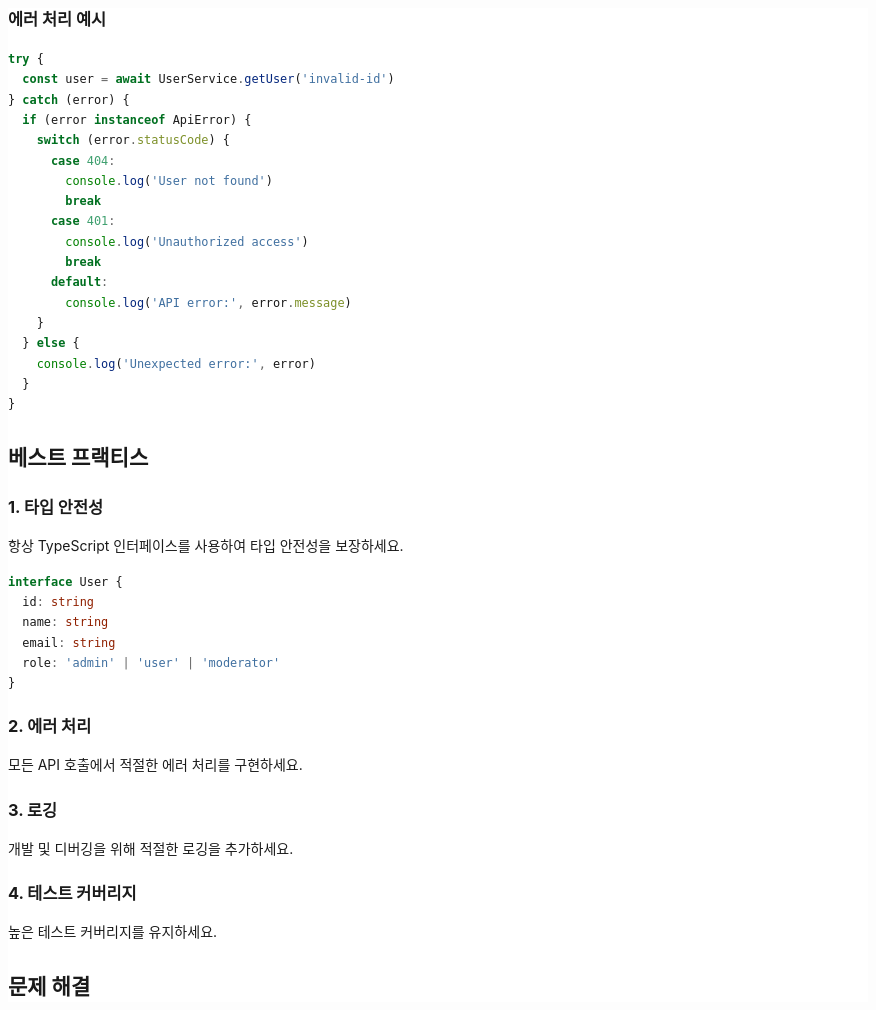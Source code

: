 ### 에러 처리 예시

```typescript
try {
  const user = await UserService.getUser('invalid-id')
} catch (error) {
  if (error instanceof ApiError) {
    switch (error.statusCode) {
      case 404:
        console.log('User not found')
        break
      case 401:
        console.log('Unauthorized access')
        break
      default:
        console.log('API error:', error.message)
    }
  } else {
    console.log('Unexpected error:', error)
  }
}
```

## 베스트 프랙티스

### 1. 타입 안전성

항상 TypeScript 인터페이스를 사용하여 타입 안전성을 보장하세요.

```typescript
interface User {
  id: string
  name: string
  email: string
  role: 'admin' | 'user' | 'moderator'
}
```

### 2. 에러 처리

모든 API 호출에서 적절한 에러 처리를 구현하세요.

### 3. 로깅

개발 및 디버깅을 위해 적절한 로깅을 추가하세요.

### 4. 테스트 커버리지

높은 테스트 커버리지를 유지하세요.

## 문제 해결
